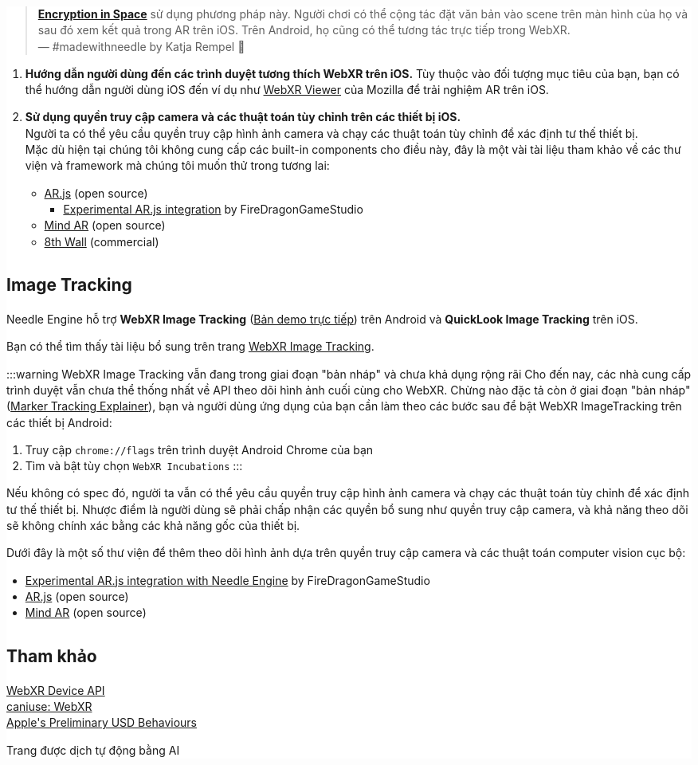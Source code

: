  > **[Encryption in Space](https://accurate-tree-observation.glitch.me/)** sử dụng phương pháp này. Người chơi có thể cộng tác đặt văn bản vào scene trên màn hình của họ và sau đó xem kết quả trong AR trên iOS. Trên Android, họ cũng có thể tương tác trực tiếp trong WebXR.   
 > — #madewithneedle by Katja Rempel 💚  

1. **Hướng dẫn người dùng đến các trình duyệt tương thích WebXR trên iOS.**
   Tùy thuộc vào đối tượng mục tiêu của bạn, bạn có thể hướng dẫn người dùng iOS đến ví dụ như [WebXR Viewer](https://apps.apple.com/de/app/webxr-viewer/id1295998056) của Mozilla để trải nghiệm AR trên iOS.  
   
2. **Sử dụng quyền truy cập camera và các thuật toán tùy chỉnh trên các thiết bị iOS.**  
   Người ta có thể yêu cầu quyền truy cập hình ảnh camera và chạy các thuật toán tùy chỉnh để xác định tư thế thiết bị.  
   Mặc dù hiện tại chúng tôi không cung cấp các built-in components cho điều này, đây là một vài tài liệu tham khảo về các thư viện và framework mà chúng tôi muốn thử trong tương lai:  
   - [AR.js](https://github.com/AR-js-org/AR.js) (open source)
     - [Experimental AR.js integration](https://github.com/FireDragonGameStudio/NeedleAndARjs) by FireDragonGameStudio
   - [Mind AR](https://github.com/hiukim/mind-ar-js) (open source)
   - [8th Wall](https://www.8thwall.com/) (commercial)


## Image Tracking

Needle Engine hỗ trợ **WebXR Image Tracking** ([Bản demo trực tiếp](https://engine.needle.tools/samples/image-tracking?utm_source=docs&utm_content=xr)) trên Android và **QuickLook Image Tracking** trên iOS.

Bạn có thể tìm thấy tài liệu bổ sung trên trang [WebXR Image Tracking](./webxr-image-tracking.md).

:::warning WebXR Image Tracking vẫn đang trong giai đoạn "bản nháp" và chưa khả dụng rộng rãi
Cho đến nay, các nhà cung cấp trình duyệt vẫn chưa thể thống nhất về API theo dõi hình ảnh cuối cùng cho WebXR. Chừng nào đặc tả còn ở giai đoạn "bản nháp" ([Marker Tracking Explainer](https://github.com/immersive-web/marker-tracking/blob/main/explainer.md)),
bạn và người dùng ứng dụng của bạn cần làm theo các bước sau để bật WebXR ImageTracking trên các thiết bị Android:
1. Truy cập ``chrome://flags`` trên trình duyệt Android Chrome của bạn
2. Tìm và bật tùy chọn `WebXR Incubations`
:::


Nếu không có spec đó, người ta vẫn có thể yêu cầu quyền truy cập hình ảnh camera và chạy các thuật toán tùy chỉnh để xác định tư thế thiết bị. Nhược điểm là người dùng sẽ phải chấp nhận các quyền bổ sung như quyền truy cập camera, và khả năng theo dõi sẽ không chính xác bằng các khả năng gốc của thiết bị.

Dưới đây là một số thư viện để thêm theo dõi hình ảnh dựa trên quyền truy cập camera và các thuật toán computer vision cục bộ:  
   - [Experimental AR.js integration with Needle Engine](https://github.com/FireDragonGameStudio/NeedleAndARjs) by FireDragonGameStudio
   - [AR.js](https://github.com/AR-js-org/AR.js) (open source)
   - [Mind AR](https://github.com/hiukim/mind-ar-js) (open source)


## Tham khảo

[WebXR Device API](https://www.w3.org/TR/webxr/)  
[caniuse: WebXR](https://caniuse.com/webxr)  
[Apple's Preliminary USD Behaviours](https://developer.apple.com/augmented-reality/quick-look/)

Trang được dịch tự động bằng AI
